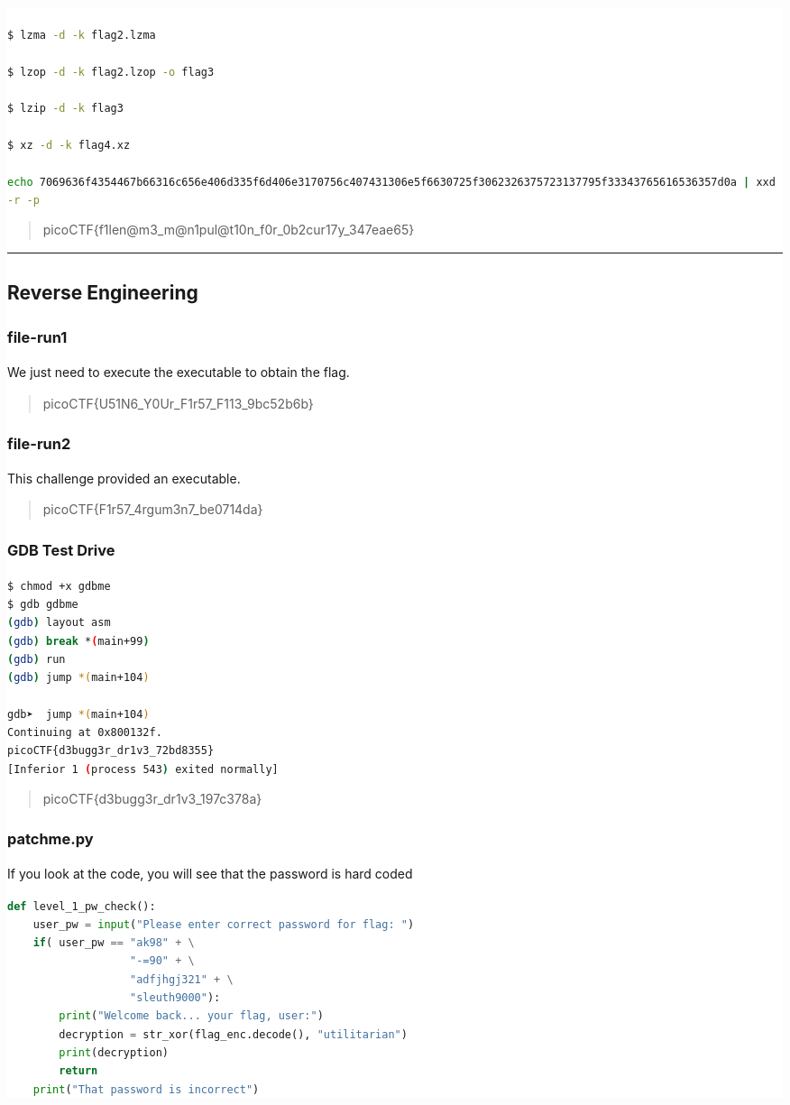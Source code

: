 ```bash

$ lzma -d -k flag2.lzma

$ lzop -d -k flag2.lzop -o flag3

$ lzip -d -k flag3

$ xz -d -k flag4.xz

echo 7069636f4354467b66316c656e406d335f6d406e3170756c407431306e5f6630725f3062326375723137795f33343765616536357d0a | xxd -r -p

```
> picoCTF{f1len@m3_m@n1pul@t10n_f0r_0b2cur17y_347eae65}

---

## Reverse Engineering

### file-run1
We just need to execute the executable to obtain the flag.
> picoCTF{U51N6_Y0Ur_F1r57_F113_9bc52b6b}

### file-run2
This challenge provided an executable.

> picoCTF{F1r57_4rgum3n7_be0714da}

### GDB Test Drive

```bash
$ chmod +x gdbme
$ gdb gdbme
(gdb) layout asm
(gdb) break *(main+99)
(gdb) run
(gdb) jump *(main+104)

gdb➤  jump *(main+104)
Continuing at 0x800132f.
picoCTF{d3bugg3r_dr1v3_72bd8355}
[Inferior 1 (process 543) exited normally]
```
> picoCTF{d3bugg3r_dr1v3_197c378a}

### patchme.py

If you look at the code, you will see that the password is hard coded
```python
def level_1_pw_check():
    user_pw = input("Please enter correct password for flag: ")
    if( user_pw == "ak98" + \
                   "-=90" + \
                   "adfjhgj321" + \
                   "sleuth9000"):
        print("Welcome back... your flag, user:")
        decryption = str_xor(flag_enc.decode(), "utilitarian")
        print(decryption)
        return
    print("That password is incorrect")
```
